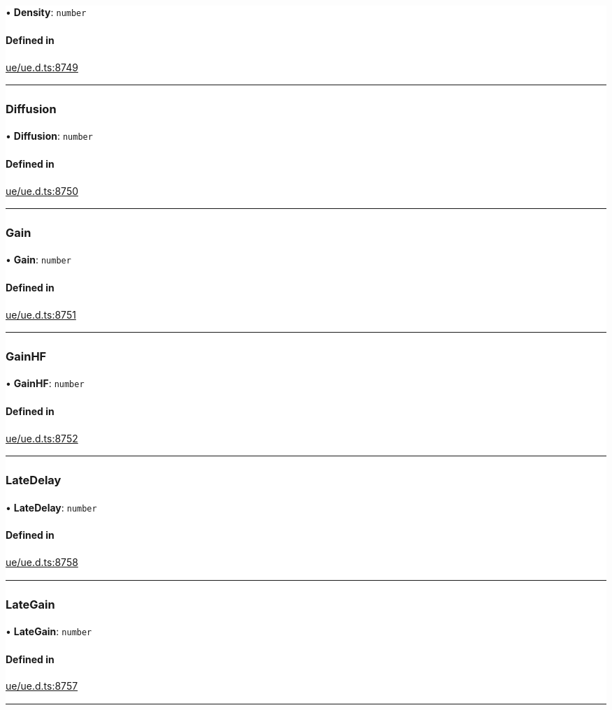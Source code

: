 • **Density**: `number`

#### Defined in

[ue/ue.d.ts:8749](https://github.com/YugMetaverse/yug_typings/blob/b7d9b19/ue/ue.d.ts#L8749)

___

### Diffusion

• **Diffusion**: `number`

#### Defined in

[ue/ue.d.ts:8750](https://github.com/YugMetaverse/yug_typings/blob/b7d9b19/ue/ue.d.ts#L8750)

___

### Gain

• **Gain**: `number`

#### Defined in

[ue/ue.d.ts:8751](https://github.com/YugMetaverse/yug_typings/blob/b7d9b19/ue/ue.d.ts#L8751)

___

### GainHF

• **GainHF**: `number`

#### Defined in

[ue/ue.d.ts:8752](https://github.com/YugMetaverse/yug_typings/blob/b7d9b19/ue/ue.d.ts#L8752)

___

### LateDelay

• **LateDelay**: `number`

#### Defined in

[ue/ue.d.ts:8758](https://github.com/YugMetaverse/yug_typings/blob/b7d9b19/ue/ue.d.ts#L8758)

___

### LateGain

• **LateGain**: `number`

#### Defined in

[ue/ue.d.ts:8757](https://github.com/YugMetaverse/yug_typings/blob/b7d9b19/ue/ue.d.ts#L8757)

___
